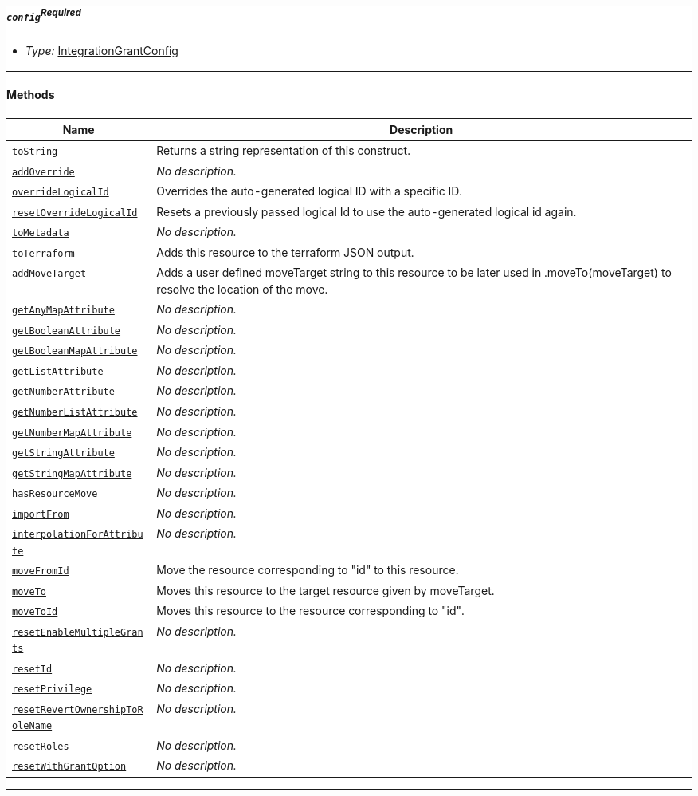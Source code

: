 ##### `config`<sup>Required</sup> <a name="config" id="@cdktf/provider-snowflake.integrationGrant.IntegrationGrant.Initializer.parameter.config"></a>

- *Type:* <a href="#@cdktf/provider-snowflake.integrationGrant.IntegrationGrantConfig">IntegrationGrantConfig</a>

---

#### Methods <a name="Methods" id="Methods"></a>

| **Name** | **Description** |
| --- | --- |
| <code><a href="#@cdktf/provider-snowflake.integrationGrant.IntegrationGrant.toString">toString</a></code> | Returns a string representation of this construct. |
| <code><a href="#@cdktf/provider-snowflake.integrationGrant.IntegrationGrant.addOverride">addOverride</a></code> | *No description.* |
| <code><a href="#@cdktf/provider-snowflake.integrationGrant.IntegrationGrant.overrideLogicalId">overrideLogicalId</a></code> | Overrides the auto-generated logical ID with a specific ID. |
| <code><a href="#@cdktf/provider-snowflake.integrationGrant.IntegrationGrant.resetOverrideLogicalId">resetOverrideLogicalId</a></code> | Resets a previously passed logical Id to use the auto-generated logical id again. |
| <code><a href="#@cdktf/provider-snowflake.integrationGrant.IntegrationGrant.toMetadata">toMetadata</a></code> | *No description.* |
| <code><a href="#@cdktf/provider-snowflake.integrationGrant.IntegrationGrant.toTerraform">toTerraform</a></code> | Adds this resource to the terraform JSON output. |
| <code><a href="#@cdktf/provider-snowflake.integrationGrant.IntegrationGrant.addMoveTarget">addMoveTarget</a></code> | Adds a user defined moveTarget string to this resource to be later used in .moveTo(moveTarget) to resolve the location of the move. |
| <code><a href="#@cdktf/provider-snowflake.integrationGrant.IntegrationGrant.getAnyMapAttribute">getAnyMapAttribute</a></code> | *No description.* |
| <code><a href="#@cdktf/provider-snowflake.integrationGrant.IntegrationGrant.getBooleanAttribute">getBooleanAttribute</a></code> | *No description.* |
| <code><a href="#@cdktf/provider-snowflake.integrationGrant.IntegrationGrant.getBooleanMapAttribute">getBooleanMapAttribute</a></code> | *No description.* |
| <code><a href="#@cdktf/provider-snowflake.integrationGrant.IntegrationGrant.getListAttribute">getListAttribute</a></code> | *No description.* |
| <code><a href="#@cdktf/provider-snowflake.integrationGrant.IntegrationGrant.getNumberAttribute">getNumberAttribute</a></code> | *No description.* |
| <code><a href="#@cdktf/provider-snowflake.integrationGrant.IntegrationGrant.getNumberListAttribute">getNumberListAttribute</a></code> | *No description.* |
| <code><a href="#@cdktf/provider-snowflake.integrationGrant.IntegrationGrant.getNumberMapAttribute">getNumberMapAttribute</a></code> | *No description.* |
| <code><a href="#@cdktf/provider-snowflake.integrationGrant.IntegrationGrant.getStringAttribute">getStringAttribute</a></code> | *No description.* |
| <code><a href="#@cdktf/provider-snowflake.integrationGrant.IntegrationGrant.getStringMapAttribute">getStringMapAttribute</a></code> | *No description.* |
| <code><a href="#@cdktf/provider-snowflake.integrationGrant.IntegrationGrant.hasResourceMove">hasResourceMove</a></code> | *No description.* |
| <code><a href="#@cdktf/provider-snowflake.integrationGrant.IntegrationGrant.importFrom">importFrom</a></code> | *No description.* |
| <code><a href="#@cdktf/provider-snowflake.integrationGrant.IntegrationGrant.interpolationForAttribute">interpolationForAttribute</a></code> | *No description.* |
| <code><a href="#@cdktf/provider-snowflake.integrationGrant.IntegrationGrant.moveFromId">moveFromId</a></code> | Move the resource corresponding to "id" to this resource. |
| <code><a href="#@cdktf/provider-snowflake.integrationGrant.IntegrationGrant.moveTo">moveTo</a></code> | Moves this resource to the target resource given by moveTarget. |
| <code><a href="#@cdktf/provider-snowflake.integrationGrant.IntegrationGrant.moveToId">moveToId</a></code> | Moves this resource to the resource corresponding to "id". |
| <code><a href="#@cdktf/provider-snowflake.integrationGrant.IntegrationGrant.resetEnableMultipleGrants">resetEnableMultipleGrants</a></code> | *No description.* |
| <code><a href="#@cdktf/provider-snowflake.integrationGrant.IntegrationGrant.resetId">resetId</a></code> | *No description.* |
| <code><a href="#@cdktf/provider-snowflake.integrationGrant.IntegrationGrant.resetPrivilege">resetPrivilege</a></code> | *No description.* |
| <code><a href="#@cdktf/provider-snowflake.integrationGrant.IntegrationGrant.resetRevertOwnershipToRoleName">resetRevertOwnershipToRoleName</a></code> | *No description.* |
| <code><a href="#@cdktf/provider-snowflake.integrationGrant.IntegrationGrant.resetRoles">resetRoles</a></code> | *No description.* |
| <code><a href="#@cdktf/provider-snowflake.integrationGrant.IntegrationGrant.resetWithGrantOption">resetWithGrantOption</a></code> | *No description.* |

---